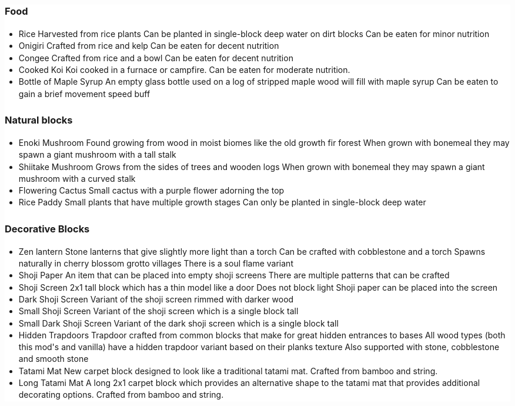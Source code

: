### Food
- Rice
    Harvested from rice plants
    Can be planted in single-block deep water on dirt blocks
    Can be eaten for minor nutrition
- Onigiri
    Crafted from rice and kelp
    Can be eaten for decent nutrition
- Congee
    Crafted from rice and a bowl
    Can be eaten for decent nutrition
- Cooked Koi
    Koi cooked in a furnace or campfire.
    Can be eaten for moderate nutrition.
- Bottle of Maple Syrup
    An empty glass bottle used on a log of stripped maple wood will fill with maple syrup
    Can be eaten to gain a brief movement speed buff

### Natural blocks
- Enoki Mushroom
    Found growing from wood in moist biomes like the old growth fir forest
    When grown with bonemeal they may spawn a giant mushroom with a tall stalk
- Shiitake Mushroom
    Grows from the sides of trees and wooden logs
    When grown with bonemeal they may spawn a giant mushroom with a curved stalk
- Flowering Cactus
    Small cactus with a purple flower adorning the top
- Rice Paddy
    Small plants that have multiple growth stages
    Can only be planted in single-block deep water

### Decorative Blocks
- Zen lantern
    Stone lanterns that give slightly more light than a torch
    Can be crafted with cobblestone and a torch
    Spawns naturally in cherry blossom grotto villages
    There is a soul flame variant
- Shoji Paper
    An item that can be placed into empty shoji screens
    There are multiple patterns that can be crafted
- Shoji Screen
    2x1 tall block which has a thin model like a door
    Does not block light
    Shoji paper can be placed into the screen
- Dark Shoji Screen
    Variant of the shoji screen rimmed with darker wood
- Small Shoji Screen
    Variant of the shoji screen which is a single block tall
- Small Dark Shoji Screen
    Variant of the dark shoji screen which is a single block tall
- Hidden Trapdoors
    Trapdoor crafted from common blocks that make for great hidden entrances to bases
    All wood types (both this mod's and vanilla) have a hidden trapdoor variant based on their planks texture
    Also supported with stone, cobblestone and smooth stone
- Tatami Mat
    New carpet block designed to look like a traditional tatami mat.
    Crafted from bamboo and string.
- Long Tatami Mat
    A long 2x1 carpet block which provides an alternative shape to the tatami mat that provides additional decorating options.
    Crafted from bamboo and string.